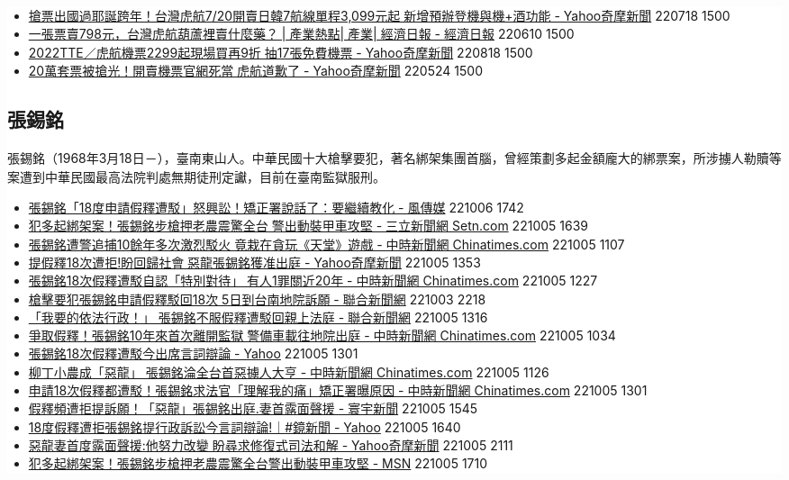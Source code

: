 - [搶票出國過耶誕跨年！台灣虎航7/20開賣日韓7航線單程3,099元起 新增預辦登機與機+酒功能 - Yahoo奇摩新聞](https://tw.news.yahoo.com/%E6%90%B6%E7%A5%A8%E5%87%BA%E5%9C%8B%E9%81%8E%E8%80%B6%E8%AA%95%E8%B7%A8%E5%B9%B4-%E5%8F%B0%E7%81%A3%E8%99%8E%E8%88%AA7-20%E9%96%8B%E8%B3%A3%E6%97%A5%E9%9F%937%E8%88%AA%E7%B7%9A%E5%96%AE%E7%A8%8B3-099%E5%85%83%E8%B5%B7-%E6%96%B0%E5%A2%9E%E9%A0%90%E8%BE%A6%E7%99%BB%E6%A9%9F%E8%88%87%E6%A9%9F-015700409.html "搶票出國過耶誕跨年！台灣虎航7/20開賣日韓7航線單程3,099元起 新增預辦登機與機+酒功能 - Yahoo奇摩新聞") 220718 1500
- [一張票賣798元，台灣虎航葫蘆裡賣什麼藥？ | 產業熱點| 產業| 經濟日報 - 經濟日報](https://money.udn.com/money/story/5612/6377632 "一張票賣798元，台灣虎航葫蘆裡賣什麼藥？ | 產業熱點| 產業| 經濟日報 - 經濟日報") 220610 1500
- [2022TTE／虎航機票2299起現場買再9折 抽17張免費機票 - Yahoo奇摩新聞](https://tw.news.yahoo.com/2022tte-%E8%99%8E%E8%88%AA%E6%A9%9F%E7%A5%A82999%E8%B5%B7%E7%8F%BE%E5%A0%B4%E8%B2%B7%E5%86%8D9%E6%8A%98-%E6%8A%BD17%E5%BC%B5%E5%85%8D%E8%B2%BB%E6%A9%9F%E7%A5%A8-010948616.html "2022TTE／虎航機票2299起現場買再9折 抽17張免費機票 - Yahoo奇摩新聞") 220818 1500
- [20萬套票被搶光！開賣機票官網死當 虎航道歉了 - Yahoo奇摩新聞](https://tw.news.yahoo.com/%E5%BF%AB%E8%A8%8A-%E5%A4%AA%E6%83%B3%E5%87%BA%E5%9C%8B-%E8%99%8E%E8%88%AA%E4%BB%8A%E9%96%8B%E8%B3%A3%E5%86%AC%E5%AD%A3%E6%A9%9F%E7%A5%A8-%E5%AE%98%E7%B6%B2%E5%A4%A7%E7%95%B6%E6%A9%9F-023316799.html "20萬套票被搶光！開賣機票官網死當 虎航道歉了 - Yahoo奇摩新聞") 220524 1500

## 張錫銘

張錫銘（1968年3月18日－），臺南東山人。中華民國十大槍擊要犯，著名綁架集團首腦，曾經策劃多起金額龐大的綁票案，所涉擄人勒贖等案遭到中華民國最高法院判處無期徒刑定讞，目前在臺南監獄服刑。
- [張錫銘「18度申請假釋遭駁」怒興訟！矯正署說話了：要繼續教化 - 風傳媒](https://www.storm.mg/article/4552823 "張錫銘「18度申請假釋遭駁」怒興訟！矯正署說話了：要繼續教化 - 風傳媒") 221006 1742
- [犯多起綁架案！張錫銘步槍押老農震驚全台 警出動裝甲車攻堅 - 三立新聞網 Setn.com](https://www.setn.com/News.aspx?NewsID=1188061 "犯多起綁架案！張錫銘步槍押老農震驚全台 警出動裝甲車攻堅 - 三立新聞網 Setn.com") 221005 1639
- [張錫銘遭警追捕10餘年多次激烈駁火 竟栽在貪玩《天堂》遊戲 - 中時新聞網 Chinatimes.com](https://www.chinatimes.com/amp/realtimenews/20221005002008-260402 "張錫銘遭警追捕10餘年多次激烈駁火 竟栽在貪玩《天堂》遊戲 - 中時新聞網 Chinatimes.com") 221005 1107
- [提假釋18次遭拒!盼回歸社會 惡龍張錫銘獲准出庭 - Yahoo奇摩新聞](https://tw.news.yahoo.com/%E6%8F%90%E5%81%87%E9%87%8B18%E6%AC%A1%E9%81%AD%E6%8B%92-%E7%9B%BC%E5%9B%9E%E6%AD%B8%E7%A4%BE%E6%9C%83-%E6%83%A1%E9%BE%8D%E5%BC%B5%E9%8C%AB%E9%8A%98%E7%8D%B2%E5%87%86%E5%87%BA%E5%BA%AD-053304046.html "提假釋18次遭拒!盼回歸社會 惡龍張錫銘獲准出庭 - Yahoo奇摩新聞") 221005 1353
- [張錫銘18次假釋遭駁自認「特別對待」 有人1罪關近20年 - 中時新聞網 Chinatimes.com](https://www.chinatimes.com/realtimenews/20221005002514-260402?ctrack=pc_main_rtime_p05 "張錫銘18次假釋遭駁自認「特別對待」 有人1罪關近20年 - 中時新聞網 Chinatimes.com") 221005 1227
- [槍擊要犯張錫銘申請假釋駁回18次 5日到台南地院訴願 - 聯合新聞網](https://udn.com/news/story/7321/6659468?from=udn_ch2_menu_v2_main_cate "槍擊要犯張錫銘申請假釋駁回18次 5日到台南地院訴願 - 聯合新聞網") 221003 2218
- [「我要的依法行政！」 張錫銘不服假釋遭駁回親上法庭 - 聯合新聞網](https://udn.com/news/story/7321/6663798?from=udn-ch1_breaknews-1-0-news "「我要的依法行政！」 張錫銘不服假釋遭駁回親上法庭 - 聯合新聞網") 221005 1316
- [爭取假釋！張錫銘10年來首次離開監獄 警備車載往地院出庭 - 中時新聞網 Chinatimes.com](https://www.chinatimes.com/realtimenews/20221005001803-260402?ctrack=pc_main_rtime_p03 "爭取假釋！張錫銘10年來首次離開監獄 警備車載往地院出庭 - 中時新聞網 Chinatimes.com") 221005 1034
- [張錫銘18次假釋遭駁今出席言詞辯論 - Yahoo](https://tw.tv.yahoo.com/society-news/%E5%BC%B5%E9%8C%AB%E9%8A%9818%E6%AC%A1%E5%81%87%E9%87%8B%E9%81%AD%E9%A7%81-%E4%BB%8A%E5%87%BA%E5%B8%AD%E8%A8%80%E8%A9%9E%E8%BE%AF%E8%AB%96-043742412.html "張錫銘18次假釋遭駁今出席言詞辯論 - Yahoo") 221005 1301
- [柳丁小農成「惡龍」 張錫銘淪全台首惡擄人大亨 - 中時新聞網 Chinatimes.com](https://www.chinatimes.com/realtimenews/20221005002154-260402?ctrack=pc_main_recmd_p13 "柳丁小農成「惡龍」 張錫銘淪全台首惡擄人大亨 - 中時新聞網 Chinatimes.com") 221005 1126
- [申請18次假釋都遭駁！張錫銘求法官「理解我的痛」矯正署曝原因 - 中時新聞網 Chinatimes.com](https://www.chinatimes.com/realtimenews/20221005002777-260402?chdtv "申請18次假釋都遭駁！張錫銘求法官「理解我的痛」矯正署曝原因 - 中時新聞網 Chinatimes.com") 221005 1301
- [假釋頻遭拒提訴願！「惡龍」張錫銘出庭.妻首露面聲援 - 寰宇新聞](https://globalnewstv.com.tw/202210/193774/ "假釋頻遭拒提訴願！「惡龍」張錫銘出庭.妻首露面聲援 - 寰宇新聞") 221005 1545
- [18度假釋遭拒張錫銘提行政訴訟今言詞辯論!｜#鏡新聞 - Yahoo](https://tw.tv.yahoo.com/18%E5%BA%A6%E5%81%87%E9%87%8B%E9%81%AD%E6%8B%92-%E5%BC%B5%E9%8C%AB%E9%8A%98%E6%8F%90%E8%A1%8C%E6%94%BF%E8%A8%B4%E8%A8%9F%E4%BB%8A%E8%A8%80%E8%A9%9E%E8%BE%AF%E8%AB%96-%E9%8F%A1%E6%96%B0%E8%81%9E-082250328.html?chat=1 "18度假釋遭拒張錫銘提行政訴訟今言詞辯論!｜#鏡新聞 - Yahoo") 221005 1640
- [惡龍妻首度露面聲援:他努力改變 盼尋求修復式司法和解 - Yahoo奇摩新聞](https://tw.news.yahoo.com/%E6%83%A1%E9%BE%8D%E5%A6%BB%E9%A6%96%E5%BA%A6%E9%9C%B2%E9%9D%A2%E8%81%B2%E6%8F%B4-%E4%BB%96%E5%8A%AA%E5%8A%9B%E6%94%B9%E8%AE%8A-%E7%9B%BC%E5%B0%8B%E6%B1%82%E4%BF%AE%E5%BE%A9%E5%BC%8F%E5%8F%B8%E6%B3%95%E5%92%8C%E8%A7%A3-131108387.html "惡龍妻首度露面聲援:他努力改變 盼尋求修復式司法和解 - Yahoo奇摩新聞") 221005 2111
- [犯多起綁架案！張錫銘步槍押老農震驚全台警出動裝甲車攻堅 - MSN](https://www.msn.com/zh-tw/news/national/%E7%8A%AF%E5%A4%9A%E8%B5%B7%E7%B6%81%E6%9E%B6%E6%A1%88-%E5%BC%B5%E9%8C%AB%E9%8A%98%E6%AD%A5%E6%A7%8D%E6%8A%BC%E8%80%81%E8%BE%B2%E9%9C%87%E9%A9%9A%E5%85%A8%E5%8F%B0-%E8%AD%A6%E5%87%BA%E5%8B%95%E8%A3%9D%E7%94%B2%E8%BB%8A%E6%94%BB%E5%A0%85/ar-AA12Clyz "犯多起綁架案！張錫銘步槍押老農震驚全台警出動裝甲車攻堅 - MSN") 221005 1710
